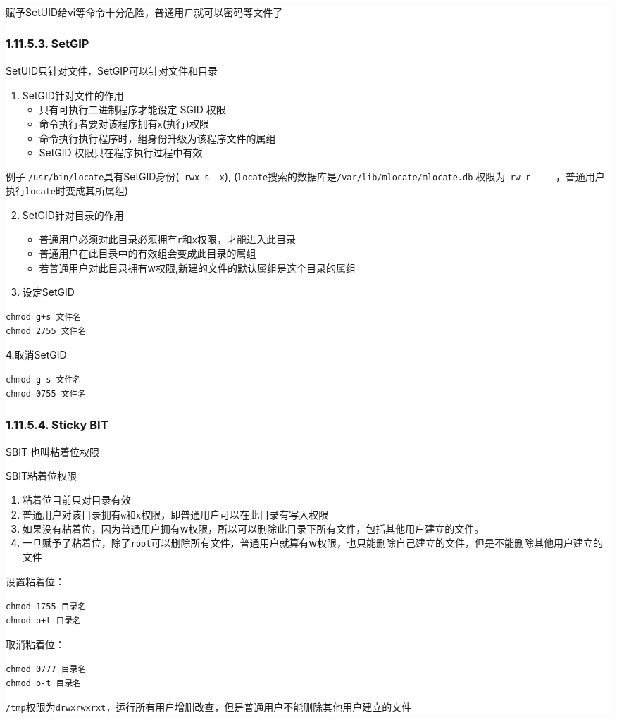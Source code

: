 赋予SetUID给vi等命令十分危险，普通用户就可以密码等文件了


### 1.11.5.3. SetGIP
SetUID只针对文件，SetGIP可以针对文件和目录

1. SetGID针对文件的作用
    - 只有可执行二进制程序才能设定 SGID 权限
    - 命令执行者要对该程序拥有`x`(执行)权限
    - 命令执行执行程序时，组身份升级为该程序文件的属组
    - SetGID 权限只在程序执行过程中有效

例子 `/usr/bin/locate`具有SetGID身份(`-rwx—s--x`), (`locate`搜索的数据库是`/var/lib/mlocate/mlocate.db` 权限为`-rw-r-----`，普通用户执行`locate`时变成其所属组)

2. SetGID针对目录的作用
    - 普通用户必须对此目录必须拥有`r`和`x`权限，才能进入此目录
    - 普通用户在此目录中的有效组会变成此目录的属组
    - 若普通用户对此目录拥有w权限,新建的文件的默认属组是这个目录的属组

3. 设定SetGID
```
chmod g+s 文件名
chmod 2755 文件名
```

4.取消SetGID
```
chmod g-s 文件名
chmod 0755 文件名
```



### 1.11.5.4. Sticky BIT
SBIT 也叫粘着位权限

SBIT粘着位权限
1. 粘着位目前只对目录有效
2. 普通用户对该目录拥有`w`和`x`权限，即普通用户可以在此目录有写入权限
3. 如果没有粘着位，因为普通用户拥有w权限，所以可以删除此目录下所有文件，包括其他用户建立的文件。
4. 一旦赋予了粘着位，除了`root`可以删除所有文件，普通用户就算有w权限，也只能删除自己建立的文件，但是不能删除其他用户建立的文件


设置粘着位：
```
chmod 1755 目录名
chmod o+t 目录名
```

取消粘着位：

```
chmod 0777 目录名
chmod o-t 目录名
```

`/tmp`权限为`drwxrwxrxt`，运行所有用户增删改查，但是普通用户不能删除其他用户建立的文件
